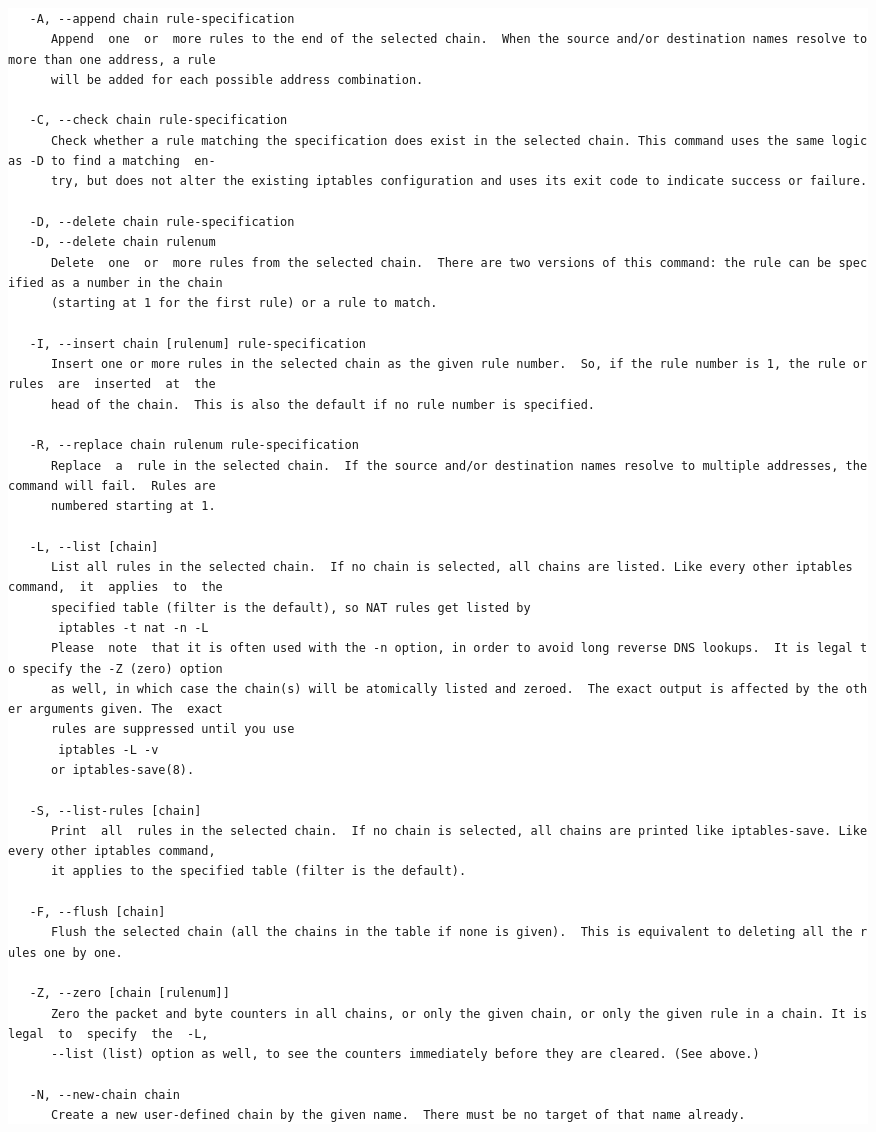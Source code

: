        -A, --append chain rule-specification
	      Append  one  or  more rules to the end of the selected chain.  When the source and/or destination names resolve to more than one address, a rule
	      will be added for each possible address combination.

       -C, --check chain rule-specification
	      Check whether a rule matching the specification does exist in the selected chain. This command uses the same logic as -D to find a matching  en‐
	      try, but does not alter the existing iptables configuration and uses its exit code to indicate success or failure.

       -D, --delete chain rule-specification
       -D, --delete chain rulenum
	      Delete  one  or  more rules from the selected chain.  There are two versions of this command: the rule can be specified as a number in the chain
	      (starting at 1 for the first rule) or a rule to match.

       -I, --insert chain [rulenum] rule-specification
	      Insert one or more rules in the selected chain as the given rule number.	So, if the rule number is 1, the rule or rules	are  inserted  at  the
	      head of the chain.  This is also the default if no rule number is specified.

       -R, --replace chain rulenum rule-specification
	      Replace  a  rule in the selected chain.  If the source and/or destination names resolve to multiple addresses, the command will fail.  Rules are
	      numbered starting at 1.

       -L, --list [chain]
	      List all rules in the selected chain.  If no chain is selected, all chains are listed. Like every other iptables	command,  it  applies  to  the
	      specified table (filter is the default), so NAT rules get listed by
	       iptables -t nat -n -L
	      Please  note  that it is often used with the -n option, in order to avoid long reverse DNS lookups.  It is legal to specify the -Z (zero) option
	      as well, in which case the chain(s) will be atomically listed and zeroed.	 The exact output is affected by the other arguments given. The	 exact
	      rules are suppressed until you use
	       iptables -L -v
	      or iptables-save(8).

       -S, --list-rules [chain]
	      Print  all  rules in the selected chain.	If no chain is selected, all chains are printed like iptables-save. Like every other iptables command,
	      it applies to the specified table (filter is the default).

       -F, --flush [chain]
	      Flush the selected chain (all the chains in the table if none is given).	This is equivalent to deleting all the rules one by one.

       -Z, --zero [chain [rulenum]]
	      Zero the packet and byte counters in all chains, or only the given chain, or only the given rule in a chain. It is  legal	 to  specify  the  -L,
	      --list (list) option as well, to see the counters immediately before they are cleared. (See above.)

       -N, --new-chain chain
	      Create a new user-defined chain by the given name.  There must be no target of that name already.
